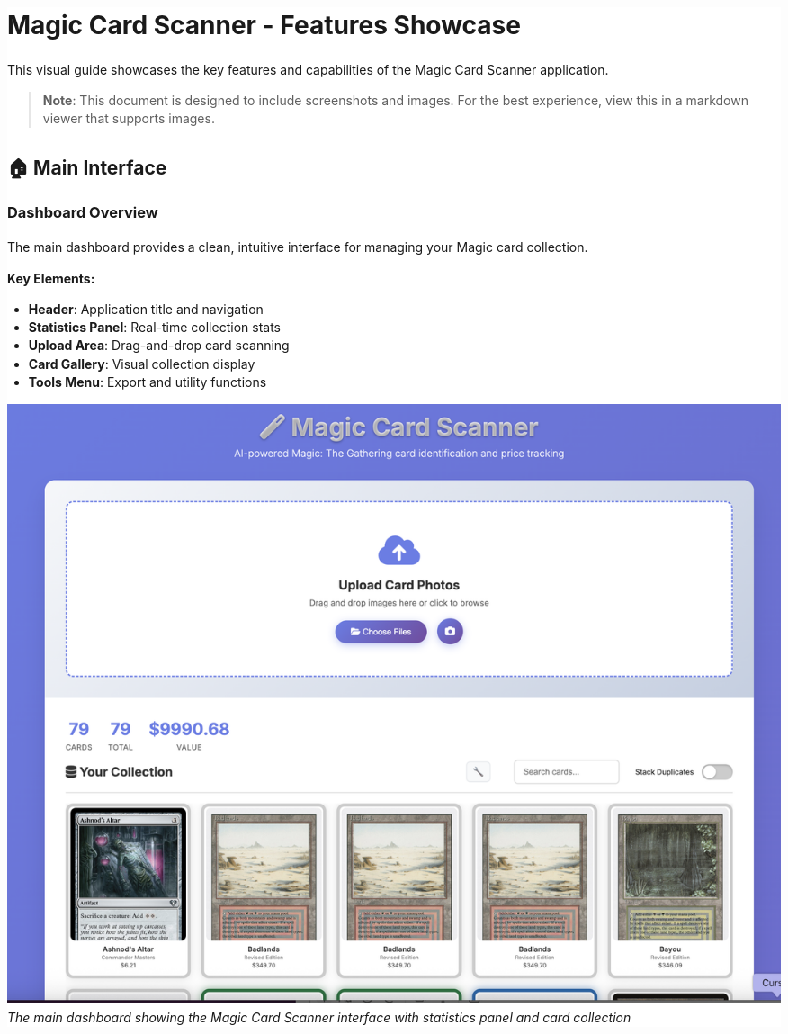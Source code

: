 # Magic Card Scanner - Features Showcase

This visual guide showcases the key features and capabilities of the Magic Card Scanner application.

> **Note**: This document is designed to include screenshots and images. For the best experience, view this in a markdown viewer that supports images.

## 🏠 Main Interface

### Dashboard Overview
The main dashboard provides a clean, intuitive interface for managing your Magic card collection.

**Key Elements:**
- **Header**: Application title and navigation
- **Statistics Panel**: Real-time collection stats
- **Upload Area**: Drag-and-drop card scanning
- **Card Gallery**: Visual collection display
- **Tools Menu**: Export and utility functions

![Main Dashboard](screenshots/main-interface/main-dashboard.png)
*The main dashboard showing the Magic Card Scanner interface with statistics panel and card collection*
